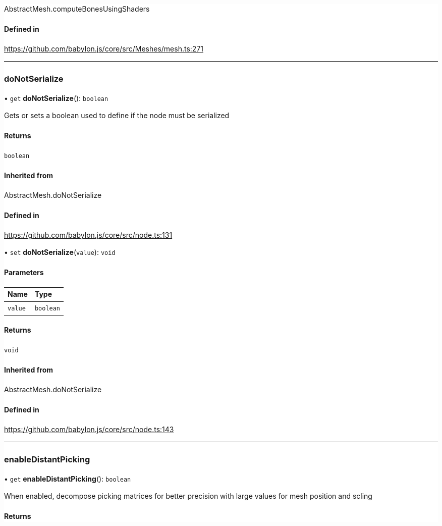 AbstractMesh.computeBonesUsingShaders

#### Defined in

https://github.com/babylon.js/core/src/Meshes/mesh.ts:271

___

### doNotSerialize

• `get` **doNotSerialize**(): `boolean`

Gets or sets a boolean used to define if the node must be serialized

#### Returns

`boolean`

#### Inherited from

AbstractMesh.doNotSerialize

#### Defined in

https://github.com/babylon.js/core/src/node.ts:131

• `set` **doNotSerialize**(`value`): `void`

#### Parameters

| Name | Type |
| :------ | :------ |
| `value` | `boolean` |

#### Returns

`void`

#### Inherited from

AbstractMesh.doNotSerialize

#### Defined in

https://github.com/babylon.js/core/src/node.ts:143

___

### enableDistantPicking

• `get` **enableDistantPicking**(): `boolean`

When enabled, decompose picking matrices for better precision with large values for mesh position and scling

#### Returns
